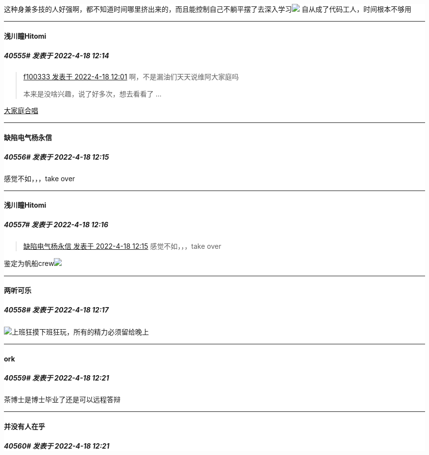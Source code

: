 这种身兼多技的人好强啊，都不知道时间哪里挤出来的，而且能控制自己不躺平摆了去深入学习<img src="https://static.saraba1st.com/image/smiley/face2017/139.png" referrerpolicy="no-referrer">
自从成了代码工人，时间根本不够用



*****

####  浅川瞳Hitomi  
##### 40555#       发表于 2022-4-18 12:14

<blockquote><a href="httphttps://bbs.saraba1st.com/2b/forum.php?mod=redirect&amp;goto=findpost&amp;pid=55492959&amp;ptid=2056040" target="_blank">f100333 发表于 2022-4-18 12:01</a>
啊，不是漏油们天天说维阿大家庭吗

本来是没啥兴趣，说了好多次，想去看看了 ...</blockquote>
[大家庭合唱](https://b23.tv/gQ0JLZV)

*****

####  缺陷电气杨永信  
##### 40556#       发表于 2022-4-18 12:15

感觉不如，，，take over

*****

####  浅川瞳Hitomi  
##### 40557#       发表于 2022-4-18 12:16

<blockquote><a href="httphttps://bbs.saraba1st.com/2b/forum.php?mod=redirect&amp;goto=findpost&amp;pid=55493134&amp;ptid=2056040" target="_blank">缺陷电气杨永信 发表于 2022-4-18 12:15</a>
感觉不如，，，take over</blockquote>
鉴定为帆船crew<img src="https://static.saraba1st.com/image/smiley/face2017/166.png" referrerpolicy="no-referrer">

*****

####  两听可乐  
##### 40558#       发表于 2022-4-18 12:17

<img src="https://static.saraba1st.com/image/smiley/face2017/037.png" referrerpolicy="no-referrer">上班狂摸下班狂玩，所有的精力必须留给晚上

*****

####  ork  
##### 40559#       发表于 2022-4-18 12:21

茶博士是博士毕业了还是可以远程答辩

*****

####  并没有人在乎  
##### 40560#       发表于 2022-4-18 12:21
